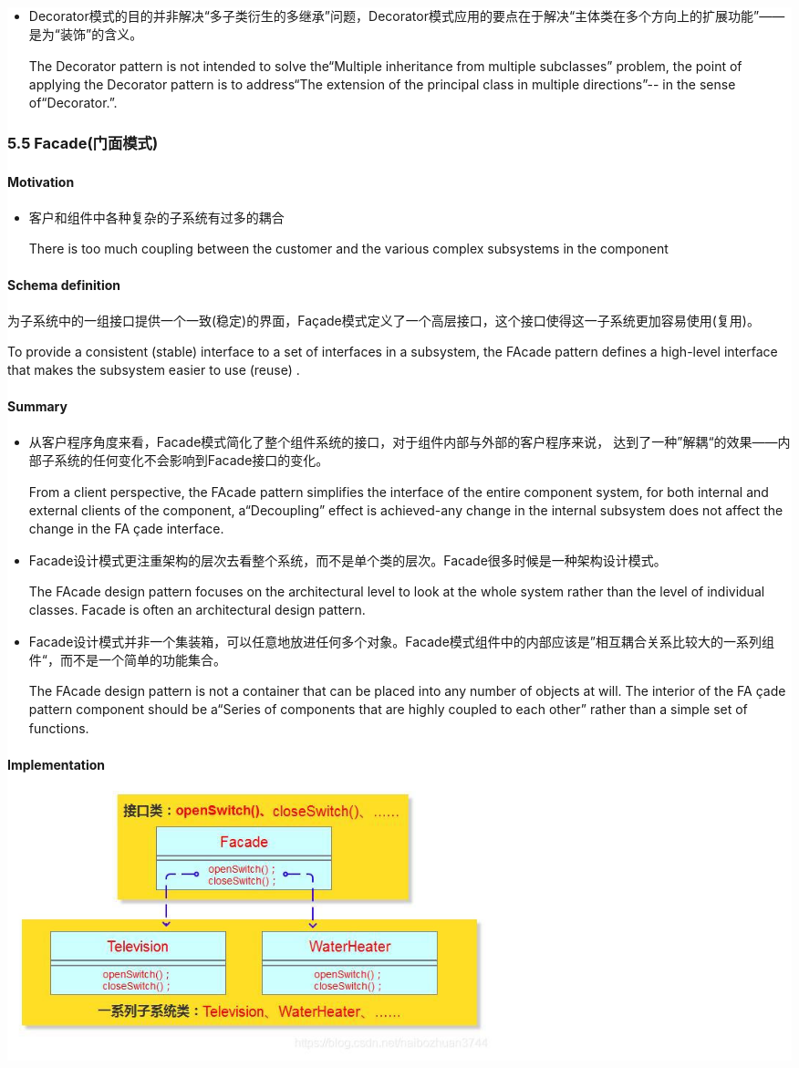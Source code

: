 - Decorator模式的目的并非解决“多子类衍生的多继承”问题，Decorator模式应用的要点在于解决“主体类在多个方向上的扩展功能”——是为“装饰”的含义。

  The Decorator pattern is not intended to solve the“Multiple inheritance from multiple subclasses” problem, the point of applying the Decorator pattern is to address“The extension of the principal class in multiple directions”-- in the sense of“Decorator.”.

### 5.5 Facade(门面模式)

#### Motivation

- 客户和组件中各种复杂的子系统有过多的耦合

  There is too much coupling between the customer and the various complex subsystems in the component

#### Schema definition

为子系统中的一组接口提供一个一致(稳定)的界面，Façade模式定义了一个高层接口，这个接口使得这一子系统更加容易使用(复用)。

To provide a consistent (stable) interface to a set of interfaces in a subsystem, the FAcade pattern defines a high-level interface that makes the subsystem easier to use (reuse) . 

#### Summary

- 从客户程序角度来看，Facade模式简化了整个组件系统的接口，对于组件内部与外部的客户程序来说， 达到了一种”解耦“的效果——内部子系统的任何变化不会影响到Facade接口的变化。

  From a client perspective, the FAcade pattern simplifies the interface of the entire component system, for both internal and external clients of the component, a“Decoupling” effect is achieved-any change in the internal subsystem does not affect the change in the FA çade interface.

- Facade设计模式更注重架构的层次去看整个系统，而不是单个类的层次。Facade很多时候是一种架构设计模式。

  The FAcade design pattern focuses on the architectural level to look at the whole system rather than the level of individual classes. Facade is often an architectural design pattern.

- Facade设计模式并非一个集装箱，可以任意地放进任何多个对象。Facade模式组件中的内部应该是”相互耦合关系比较大的一系列组件“，而不是一个简单的功能集合。

  The FAcade design pattern is not a container that can be placed into any number of objects at will. The interior of the FA çade pattern component should be a“Series of components that are highly coupled to each other” rather than a simple set of functions.

#### Implementation

<img src="assets/watermark,type_ZmFuZ3poZW5naGVpdGk,shadow_10,text_aHR0cHM6Ly9ibG9nLmNzZG4ubmV0L25haWJvemh1YW4zNzQ0,size_16,color_FFFFFF,t_70.jpeg" alt="img" style="zoom:80%;" />
